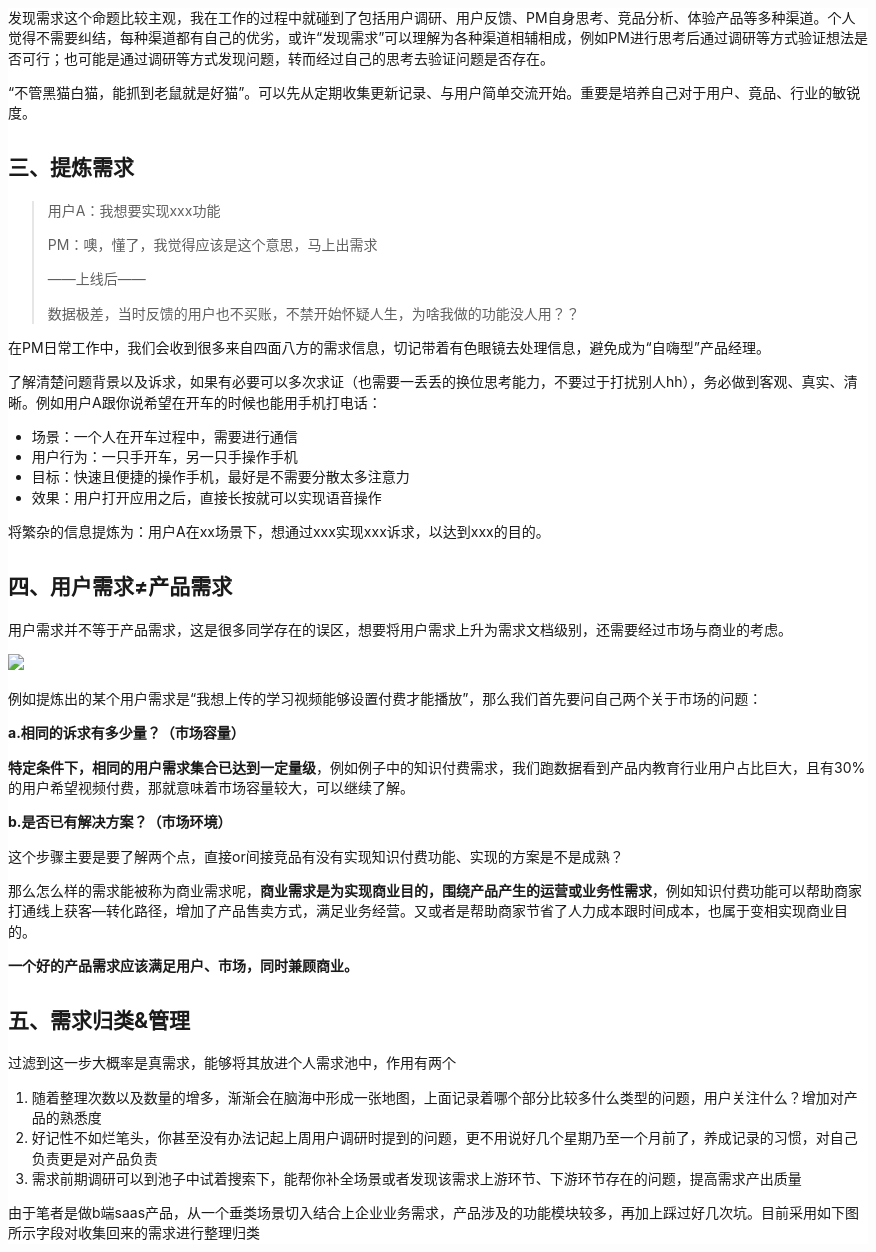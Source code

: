发现需求这个命题比较主观，我在工作的过程中就碰到了包括用户调研、用户反馈、PM自身思考、竞品分析、体验产品等多种渠道。个人觉得不需要纠结，每种渠道都有自己的优劣，或许“发现需求”可以理解为各种渠道相辅相成，例如PM进行思考后通过调研等方式验证想法是否可行；也可能是通过调研等方式发现问题，转而经过自己的思考去验证问题是否存在。

“不管黑猫白猫，能抓到老鼠就是好猫”。可以先从定期收集更新记录、与用户简单交流开始。重要是培养自己对于用户、竟品、行业的敏锐度。

## 三、提炼需求

> 用户A：我想要实现xxx功能
> 
> PM：噢，懂了，我觉得应该是这个意思，马上出需求
> 
> ——上线后——
> 
> 数据极差，当时反馈的用户也不买账，不禁开始怀疑人生，为啥我做的功能没人用？？

在PM日常工作中，我们会收到很多来自四面八方的需求信息，切记带着有色眼镜去处理信息，避免成为“自嗨型”产品经理。

了解清楚问题背景以及诉求，如果有必要可以多次求证（也需要一丢丢的换位思考能力，不要过于打扰别人hh），务必做到客观、真实、清晰。例如用户A跟你说希望在开车的时候也能用手机打电话：

*   场景：一个人在开车过程中，需要进行通信
*   用户行为：一只手开车，另一只手操作手机
*   目标：快速且便捷的操作手机，最好是不需要分散太多注意力
*   效果：用户打开应用之后，直接长按就可以实现语音操作

将繁杂的信息提炼为：用户A在xx场景下，想通过xxx实现xxx诉求，以达到xxx的目的。

## 四、用户需求≠产品需求

用户需求并不等于产品需求，这是很多同学存在的误区，想要将用户需求上升为需求文档级别，还需要经过市场与商业的考虑。

![](https://image.woshipm.com/wp-files/2022/01/jSD1i4R1lMk0hflqIfr3.png)

例如提炼出的某个用户需求是“我想上传的学习视频能够设置付费才能播放”，那么我们首先要问自己两个关于市场的问题：

**a.相同的诉求有多少量？（市场容量）**

**特定条件下，相同的用户需求集合已达到一定量级**，例如例子中的知识付费需求，我们跑数据看到产品内教育行业用户占比巨大，且有30%的用户希望视频付费，那就意味着市场容量较大，可以继续了解。

**b.是否已有解决方案？（市场环境）**

这个步骤主要是要了解两个点，直接or间接竞品有没有实现知识付费功能、实现的方案是不是成熟？

那么怎么样的需求能被称为商业需求呢，**商业需求是为实现商业目的，围绕产品产生的运营或业务性需求**，例如知识付费功能可以帮助商家打通线上获客—转化路径，增加了产品售卖方式，满足业务经营。又或者是帮助商家节省了人力成本跟时间成本，也属于变相实现商业目的。

**一个好的产品需求应该满足用户、市场，同时兼顾商业。**

## 五、需求归类&管理

过滤到这一步大概率是真需求，能够将其放进个人需求池中，作用有两个

1.  随着整理次数以及数量的增多，渐渐会在脑海中形成一张地图，上面记录着哪个部分比较多什么类型的问题，用户关注什么？增加对产品的熟悉度
2.  好记性不如烂笔头，你甚至没有办法记起上周用户调研时提到的问题，更不用说好几个星期乃至一个月前了，养成记录的习惯，对自己负责更是对产品负责
3.  需求前期调研可以到池子中试着搜索下，能帮你补全场景或者发现该需求上游环节、下游环节存在的问题，提高需求产出质量

由于笔者是做b端saas产品，从一个垂类场景切入结合上企业业务需求，产品涉及的功能模块较多，再加上踩过好几次坑。目前采用如下图所示字段对收集回来的需求进行整理归类
